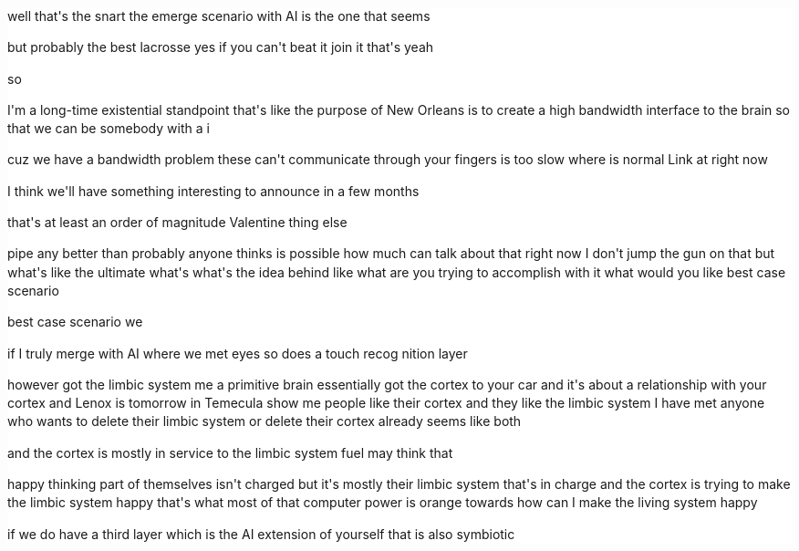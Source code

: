 well that's the snart the emerge scenario with AI is the one that seems

<timemark seconds="1843" />

but probably the best lacrosse yes if you can't beat it join it that's yeah

<timemark seconds="1857" />

so

<timemark seconds="1859" />

I'm a long-time existential standpoint that's like the purpose of New Orleans is to create a high bandwidth interface to the brain so that we can be somebody with a i

<timemark seconds="1875" />

cuz we have a bandwidth problem these can't communicate through your fingers is too slow where is normal Link at right now

<timemark seconds="1885" />

I think we'll have something interesting to announce in a few months

<timemark seconds="1889" />

that's at least an order of magnitude Valentine thing else

<timemark seconds="1892" />

pipe any better than probably anyone thinks is possible how much can talk about that right now I don't jump the gun on that but what's like the ultimate what's what's the idea behind like what are you trying to accomplish with it what would you like best case scenario

<timemark seconds="1909" />

best case scenario we

<timemark seconds="1912" />

if I truly merge with AI where we met eyes so does a touch recog nition layer

<timemark seconds="1921" />

however got the limbic system me a primitive brain essentially got the cortex to your car and it's about a relationship with your cortex and Lenox is tomorrow in Temecula show me people like their cortex and they like the limbic system I have met anyone who wants to delete their limbic system or delete their cortex already seems like both

<timemark seconds="1945" />

and the cortex is mostly in service to the limbic system fuel may think that

<timemark seconds="1951" />

happy thinking part of themselves isn't charged but it's mostly their limbic system that's in charge and the cortex is trying to make the limbic system happy that's what most of that computer power is orange towards how can I make the living system happy

<timemark seconds="1971" />

if we do have a third layer which is the AI extension of yourself that is also symbiotic
